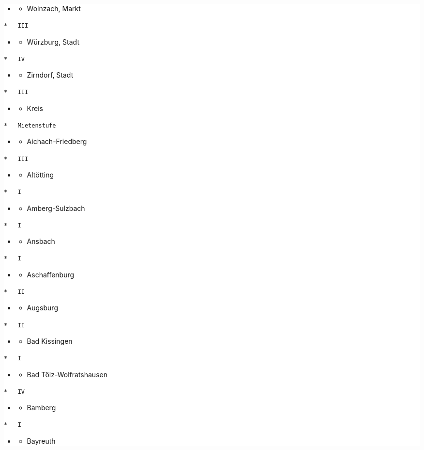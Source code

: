 
*    *   Wolnzach, Markt

    *   III


*    *   Würzburg, Stadt

    *   IV


*    *   Zirndorf, Stadt

    *   III




*    *   Kreis

    *   Mietenstufe


*    *   Aichach-Friedberg

    *   III


*    *   Altötting

    *   I


*    *   Amberg-Sulzbach

    *   I


*    *   Ansbach

    *   I


*    *   Aschaffenburg

    *   II


*    *   Augsburg

    *   II


*    *   Bad Kissingen

    *   I


*    *   Bad Tölz-Wolfratshausen

    *   IV


*    *   Bamberg

    *   I


*    *   Bayreuth
